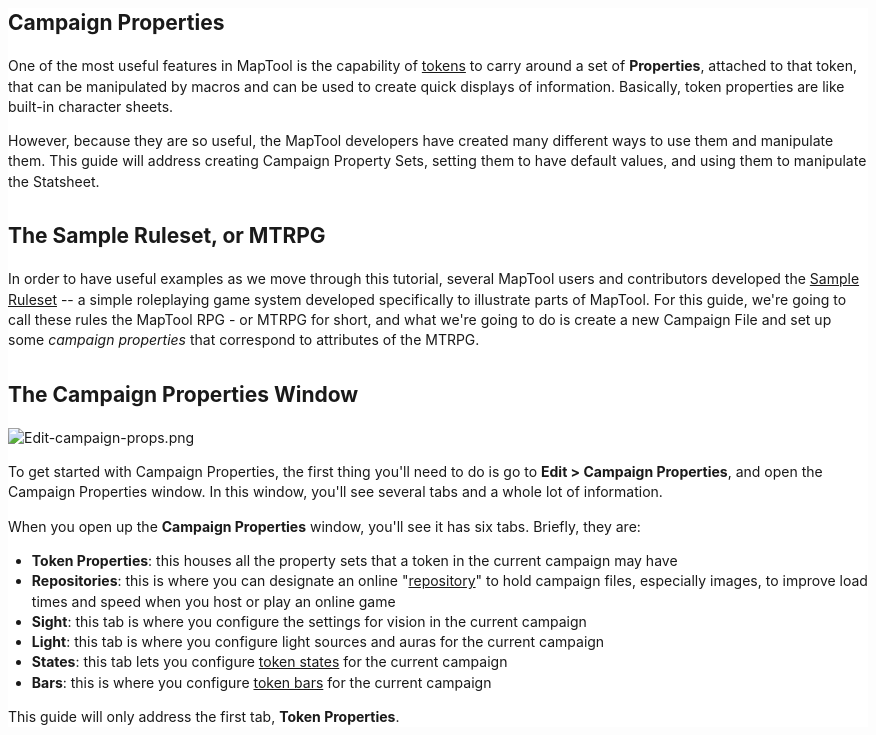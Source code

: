## Campaign Properties

One of the most useful features in MapTool is the capability of
[tokens](Introduction_to_Tokens "wikilink") to carry around a set of
**Properties**, attached to that token, that can be manipulated by
macros and can be used to create quick displays of information.
Basically, token properties are like built-in character sheets.

However, because they are so useful, the MapTool developers have created
many different ways to use them and manipulate them. This guide will
address creating Campaign Property Sets, setting them to have default
values, and using them to manipulate the Statsheet.

## The Sample Ruleset, or MTRPG

In order to have useful examples as we move through this tutorial,
several MapTool users and contributors developed the [Sample
Ruleset](Sample_Ruleset "wikilink") -- a simple roleplaying game system
developed specifically to illustrate parts of MapTool. For this guide,
we're going to call these rules the MapTool RPG - or MTRPG for short,
and what we're going to do is create a new Campaign File and set up some
*campaign properties* that correspond to attributes of the MTRPG.

## The Campaign Properties Window

![Edit-campaign-props.png](Edit-campaign-props.png
"Edit-campaign-props.png")

To get started with Campaign Properties, the first thing you'll need to
do is go to **Edit \> Campaign Properties**, and open the Campaign
Properties window. In this window, you'll see several tabs and a whole
lot of information.

When you open up the **Campaign Properties** window, you'll see it has
six tabs. Briefly, they are:

  - **Token Properties**: this houses all the property sets that a token
    in the current campaign may have
  - **Repositories**: this is where you can designate an online
    "[repository](Introduction_to_Campaign_Repositories "wikilink")" to
    hold campaign files, especially images, to improve load times and
    speed when you host or play an online game
  - **Sight**: this tab is where you configure the settings for vision
    in the current campaign
  - **Light**: this tab is where you configure light sources and auras
    for the current campaign
  - **States**: this tab lets you configure [token
    states](Token:state "wikilink") for the current campaign
  - **Bars**: this is where you configure [token
    bars](bar.name "wikilink") for the current campaign

This guide will only address the first tab, **Token Properties**.
